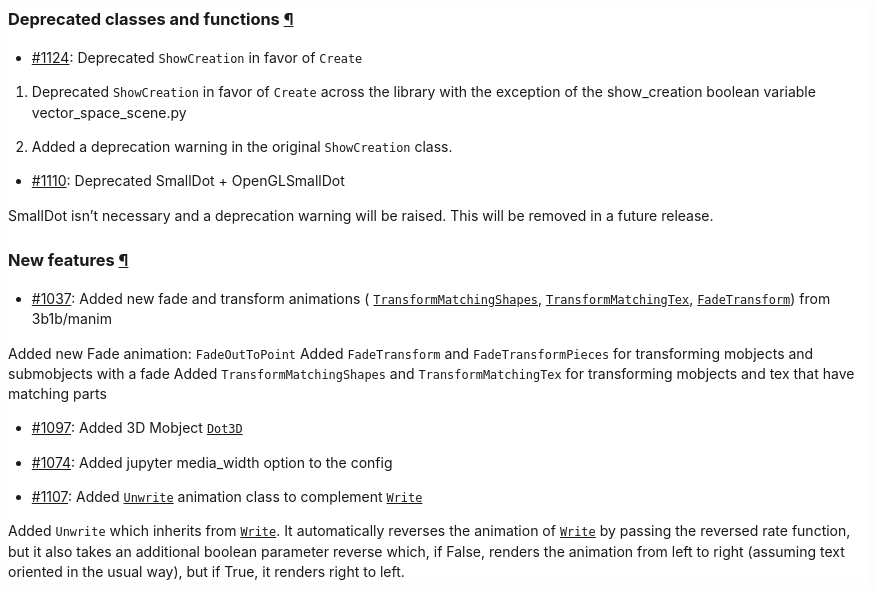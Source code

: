 
### Deprecated classes and functions [¶](https://docs.manim.community/en/stable/changelog/0.5.0-changelog.html\#deprecated-classes-and-functions "Link to this heading")

- [#1124](https://github.com/ManimCommunity/manim/pull/1124): Deprecated `ShowCreation` in favor of `Create`

1. Deprecated `ShowCreation` in favor of `Create` across the library with the exception of the show\_creation boolean variable vector\_space\_scene.py

2. Added a deprecation warning in the original `ShowCreation` class.


- [#1110](https://github.com/ManimCommunity/manim/pull/1110): Deprecated SmallDot + OpenGLSmallDot

SmallDot isn’t necessary and a deprecation warning will be raised. This will be removed in a future release.


### New features [¶](https://docs.manim.community/en/stable/changelog/0.5.0-changelog.html\#new-features "Link to this heading")

- [#1037](https://github.com/ManimCommunity/manim/pull/1037): Added new fade and transform animations ( [`TransformMatchingShapes`](https://docs.manim.community/en/stable/reference/manim.animation.transform_matching_parts.TransformMatchingShapes.html#manim.animation.transform_matching_parts.TransformMatchingShapes "manim.animation.transform_matching_parts.TransformMatchingShapes"), [`TransformMatchingTex`](https://docs.manim.community/en/stable/reference/manim.animation.transform_matching_parts.TransformMatchingTex.html#manim.animation.transform_matching_parts.TransformMatchingTex "manim.animation.transform_matching_parts.TransformMatchingTex"), [`FadeTransform`](https://docs.manim.community/en/stable/reference/manim.animation.transform.FadeTransform.html#manim.animation.transform.FadeTransform "manim.animation.transform.FadeTransform")) from 3b1b/manim

Added new Fade animation: `FadeOutToPoint`
Added `FadeTransform` and `FadeTransformPieces` for transforming mobjects and submobjects with a fade
Added `TransformMatchingShapes` and `TransformMatchingTex` for transforming mobjects and tex that have matching parts

- [#1097](https://github.com/ManimCommunity/manim/pull/1097): Added 3D Mobject [`Dot3D`](https://docs.manim.community/en/stable/reference/manim.mobject.three_d.three_dimensions.Dot3D.html#manim.mobject.three_d.three_dimensions.Dot3D "manim.mobject.three_d.three_dimensions.Dot3D")

- [#1074](https://github.com/ManimCommunity/manim/pull/1074): Added jupyter media\_width option to the config

- [#1107](https://github.com/ManimCommunity/manim/pull/1107): Added [`Unwrite`](https://docs.manim.community/en/stable/reference/manim.animation.creation.Unwrite.html#manim.animation.creation.Unwrite "manim.animation.creation.Unwrite") animation class to complement [`Write`](https://docs.manim.community/en/stable/reference/manim.animation.creation.Write.html#manim.animation.creation.Write "manim.animation.creation.Write")

Added `Unwrite` which inherits from [`Write`](https://docs.manim.community/en/stable/reference/manim.animation.creation.Write.html#manim.animation.creation.Write "manim.animation.creation.Write"). It automatically reverses the animation of [`Write`](https://docs.manim.community/en/stable/reference/manim.animation.creation.Write.html#manim.animation.creation.Write "manim.animation.creation.Write") by passing the reversed rate function, but it also takes an additional boolean parameter reverse which, if False, renders the animation from left to right (assuming text oriented in the usual way), but if True, it renders right to left.
